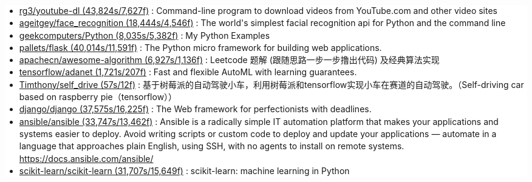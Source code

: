 * [rg3/youtube-dl (43,824s/7,627f)](https://github.com/rg3/youtube-dl) : Command-line program to download videos from YouTube.com and other video sites
* [ageitgey/face_recognition (18,444s/4,546f)](https://github.com/ageitgey/face_recognition) : The world's simplest facial recognition api for Python and the command line
* [geekcomputers/Python (8,035s/5,382f)](https://github.com/geekcomputers/Python) : My Python Examples
* [pallets/flask (40,014s/11,591f)](https://github.com/pallets/flask) : The Python micro framework for building web applications.
* [apachecn/awesome-algorithm (6,927s/1,136f)](https://github.com/apachecn/awesome-algorithm) : Leetcode 题解 (跟随思路一步一步撸出代码) 及经典算法实现
* [tensorflow/adanet (1,721s/207f)](https://github.com/tensorflow/adanet) : Fast and flexible AutoML with learning guarantees.
* [Timthony/self_drive (57s/12f)](https://github.com/Timthony/self_drive) : 基于树莓派的自动驾驶小车，利用树莓派和tensorflow实现小车在赛道的自动驾驶。（Self-driving car based on raspberry pie（tensorflow））
* [django/django (37,575s/16,225f)](https://github.com/django/django) : The Web framework for perfectionists with deadlines.
* [ansible/ansible (33,747s/13,462f)](https://github.com/ansible/ansible) : Ansible is a radically simple IT automation platform that makes your applications and systems easier to deploy. Avoid writing scripts or custom code to deploy and update your applications — automate in a language that approaches plain English, using SSH, with no agents to install on remote systems. https://docs.ansible.com/ansible/
* [scikit-learn/scikit-learn (31,707s/15,649f)](https://github.com/scikit-learn/scikit-learn) : scikit-learn: machine learning in Python
